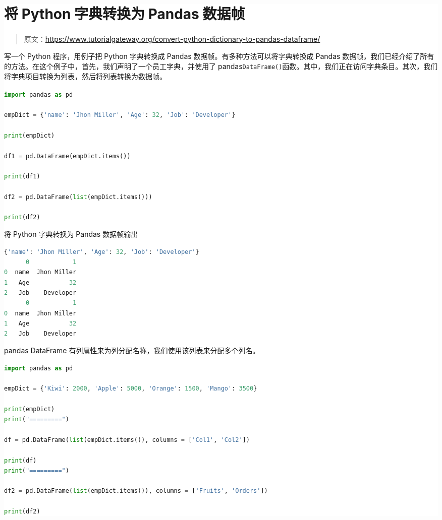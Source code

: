 # 将 Python 字典转换为 Pandas 数据帧

> 原文：<https://www.tutorialgateway.org/convert-python-dictionary-to-pandas-dataframe/>

写一个 Python 程序，用例子把 Python 字典转换成 Pandas 数据帧。有多种方法可以将字典转换成 Pandas 数据帧，我们已经介绍了所有的方法。在这个例子中，首先，我们声明了一个员工字典，并使用了 pandas`DataFrame()`函数。其中，我们正在访问字典条目。其次，我们将字典项目转换为列表，然后将列表转换为数据帧。

```py
import pandas as pd

empDict = {'name': 'Jhon Miller', 'Age': 32, 'Job': 'Developer'}

print(empDict)

df1 = pd.DataFrame(empDict.items())

print(df1)

df2 = pd.DataFrame(list(empDict.items()))

print(df2)
```

将 Python 字典转换为 Pandas 数据帧输出

```py
{'name': 'Jhon Miller', 'Age': 32, 'Job': 'Developer'}
      0            1
0  name  Jhon Miller
1   Age           32
2   Job    Developer
      0            1
0  name  Jhon Miller
1   Age           32
2   Job    Developer
```

pandas DataFrame 有列属性来为列分配名称，我们使用该列表来分配多个列名。

```py
import pandas as pd

empDict = {'Kiwi': 2000, 'Apple': 5000, 'Orange': 1500, 'Mango': 3500}

print(empDict)
print("=========")

df = pd.DataFrame(list(empDict.items()), columns = ['Col1', 'Col2'])

print(df)
print("=========")

df2 = pd.DataFrame(list(empDict.items()), columns = ['Fruits', 'Orders'])

print(df2)
```
